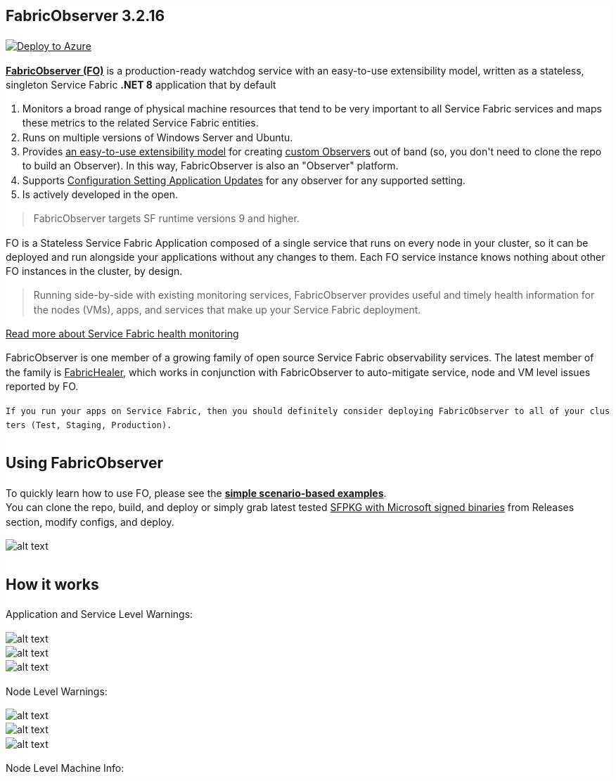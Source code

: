 ## FabricObserver 3.2.16

[![Deploy to Azure](https://aka.ms/deploytoazurebutton)](https://portal.azure.com/#create/Microsoft.Template/uri/https%3A%2F%2Fraw.githubusercontent.com%2Fmicrosoft%2Fservice-fabric-observer%2Fmain%2FDocumentation%2FDeployment%2Fservice-fabric-observer.json)  

[**FabricObserver (FO)**](https://github.com/microsoft/service-fabric-observer/releases) is a production-ready watchdog service with an easy-to-use extensibility model, written as a stateless, singleton Service Fabric **.NET 8** application that by default 

1. Monitors a broad range of physical machine resources that tend to be very important to all Service Fabric services and maps these metrics to the related Service Fabric entities.
2. Runs on multiple versions of Windows Server and Ubuntu.
3. Provides [an easy-to-use extensibility model](/Documentation/Plugins.md) for creating [custom Observers](/SampleObserverPlugin) out of band (so, you don't need to clone the repo to build an Observer). In this way, FabricObserver is also an "Observer" platform. 
4. Supports [Configuration Setting Application Updates](/Documentation/Using.md#parameterUpdates) for any observer for any supported setting. 
5. Is actively developed in the open.

> FabricObserver targets SF runtime versions 9 and higher. 

FO is a Stateless Service Fabric Application composed of a single service that runs on every node in your cluster, so it can be deployed and run alongside your applications without any changes to them. Each FO service instance knows nothing about other FO instances in the cluster, by design. 

> Running side-by-side with existing monitoring services, FabricObserver provides useful and timely health information for the nodes (VMs), apps, and services that make up your Service Fabric deployment. 


[Read more about Service Fabric health monitoring](https://docs.microsoft.com/azure/service-fabric/service-fabric-health-introduction) 

FabricObserver is one member of a growing family of open source Service Fabric observability services. The latest member of the family is [FabricHealer](https://github.com/microsoft/service-fabric-healer), which works in conjunction with FabricObserver to auto-mitigate service, node and VM level issues reported by FO.

```If you run your apps on Service Fabric, then you should definitely consider deploying FabricObserver to all of your clusters (Test, Staging, Production).```

## Using FabricObserver  

To quickly learn how to use FO, please see the **[simple scenario-based examples](./Documentation/Using.md)**.  
You can clone the repo, build, and deploy or simply grab latest tested [SFPKG with Microsoft signed binaries](https://github.com/microsoft/service-fabric-observer/releases/latest) from Releases section, modify configs, and deploy.

![alt text](/Documentation/Images/FOClusterView.png "Cluster View App Warning UI")  

## How it works 

Application and Service Level Warnings: 

![alt text](/Documentation/Images/AppWarnClusterView.png "Cluster View App Warning UI")  
![alt text](/Documentation/Images/AppObsWarn.png "AppObserver Warning UI")  
![alt text](/Documentation/Images/ContainerObserver.png "ContainerObserver Warning UI")  

Node Level Warnings: 

![alt text](/Documentation/Images/DiskObsWarn.png "DiskObserver Warning UI")  
![alt text](/Documentation/Images/FODiskNodeObs.png "Multiple Observers Warning UI")  
![alt text](/Documentation/Images/FODiskNodeOkClears.png "Multiple Health Event OK Clearing UI")  

Node Level Machine Info:  

```